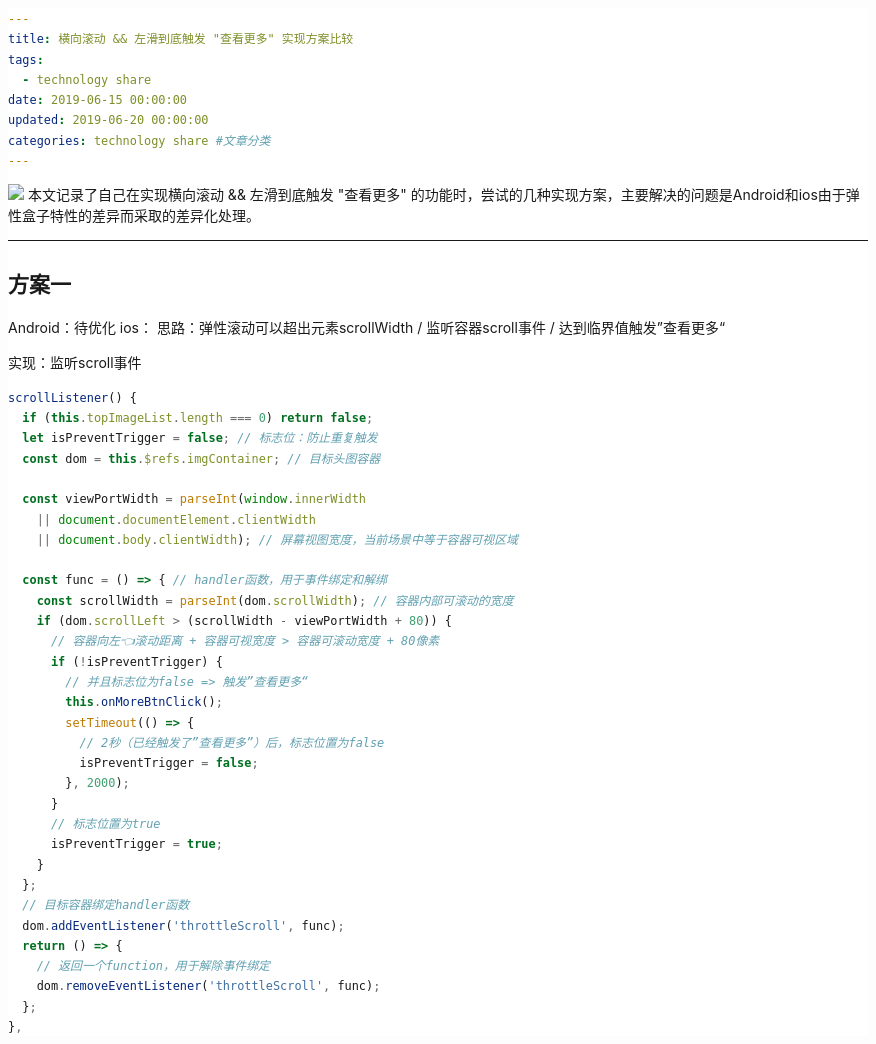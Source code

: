 ```yaml
---
title: 横向滚动 && 左滑到底触发 "查看更多" 实现方案比较
tags:
  - technology share
date: 2019-06-15 00:00:00
updated: 2019-06-20 00:00:00
categories: technology share #文章分类
---
```

<img src="./scroll.jpg" width="600px">
本文记录了自己在实现横向滚动 && 左滑到底触发 "查看更多" 的功能时，尝试的几种实现方案，主要解决的问题是Android和ios由于弹性盒子特性的差异而采取的差异化处理。

---

## 方案一
Android：待优化
ios：
思路：弹性滚动可以超出元素scrollWidth / 监听容器scroll事件 / 达到临界值触发”查看更多“

实现：监听scroll事件

```js
scrollListener() {
  if (this.topImageList.length === 0) return false;
  let isPreventTrigger = false; // 标志位：防止重复触发
  const dom = this.$refs.imgContainer; // 目标头图容器
  
  const viewPortWidth = parseInt(window.innerWidth
    || document.documentElement.clientWidth
    || document.body.clientWidth); // 屏幕视图宽度，当前场景中等于容器可视区域
  
  const func = () => { // handler函数，用于事件绑定和解绑
    const scrollWidth = parseInt(dom.scrollWidth); // 容器内部可滚动的宽度
    if (dom.scrollLeft > (scrollWidth - viewPortWidth + 80)) {
      // 容器向左👈滚动距离 + 容器可视宽度 > 容器可滚动宽度 + 80像素
      if (!isPreventTrigger) {
      	// 并且标志位为false => 触发”查看更多“
        this.onMoreBtnClick();
        setTimeout(() => {
          // 2秒（已经触发了”查看更多”）后，标志位置为false
          isPreventTrigger = false;
        }, 2000);
      }
      // 标志位置为true
      isPreventTrigger = true;
    }
  };
  // 目标容器绑定handler函数
  dom.addEventListener('throttleScroll', func);
  return () => {
    // 返回一个function，用于解除事件绑定
    dom.removeEventListener('throttleScroll', func);
  };
},
```
